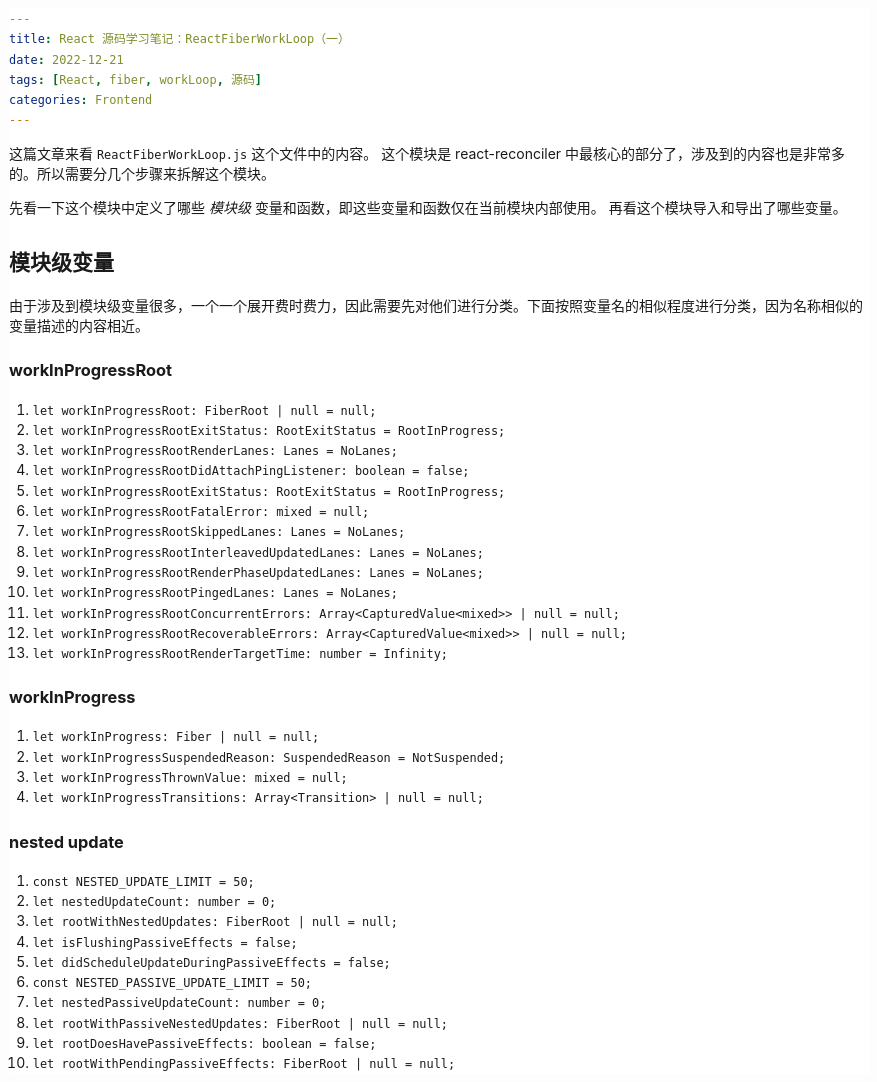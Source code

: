 ```yaml
---
title: React 源码学习笔记：ReactFiberWorkLoop（一）
date: 2022-12-21
tags: [React, fiber, workLoop, 源码]
categories: Frontend
---
```


这篇文章来看 `ReactFiberWorkLoop.js` 这个文件中的内容。
这个模块是 react-reconciler 中最核心的部分了，涉及到的内容也是非常多的。所以需要分几个步骤来拆解这个模块。

先看一下这个模块中定义了哪些 _模块级_ 变量和函数，即这些变量和函数仅在当前模块内部使用。
再看这个模块导入和导出了哪些变量。



## 模块级变量

由于涉及到模块级变量很多，一个一个展开费时费力，因此需要先对他们进行分类。下面按照变量名的相似程度进行分类，因为名称相似的变量描述的内容相近。

### workInProgressRoot

1. `let workInProgressRoot: FiberRoot | null = null;`
2. `let workInProgressRootExitStatus: RootExitStatus = RootInProgress;`
3. `let workInProgressRootRenderLanes: Lanes = NoLanes;`
4. `let workInProgressRootDidAttachPingListener: boolean = false;`
5. `let workInProgressRootExitStatus: RootExitStatus = RootInProgress;`
6. `let workInProgressRootFatalError: mixed = null;`
7. `let workInProgressRootSkippedLanes: Lanes = NoLanes;`
8. `let workInProgressRootInterleavedUpdatedLanes: Lanes = NoLanes;`
9. `let workInProgressRootRenderPhaseUpdatedLanes: Lanes = NoLanes;`
10. `let workInProgressRootPingedLanes: Lanes = NoLanes;`
11. `let workInProgressRootConcurrentErrors: Array<CapturedValue<mixed>> | null = null;`
12. `let workInProgressRootRecoverableErrors: Array<CapturedValue<mixed>> | null = null;`
13. `let workInProgressRootRenderTargetTime: number = Infinity;`

### workInProgress

1. `let workInProgress: Fiber | null = null;`
2. `let workInProgressSuspendedReason: SuspendedReason = NotSuspended;`
3. `let workInProgressThrownValue: mixed = null;`
4. `let workInProgressTransitions: Array<Transition> | null = null;`

### nested update

1. `const NESTED_UPDATE_LIMIT = 50;`
2. `let nestedUpdateCount: number = 0;`
3. `let rootWithNestedUpdates: FiberRoot | null = null;`
4. `let isFlushingPassiveEffects = false;`
5. `let didScheduleUpdateDuringPassiveEffects = false;`
6. `const NESTED_PASSIVE_UPDATE_LIMIT = 50;`
7. `let nestedPassiveUpdateCount: number = 0;`
8. `let rootWithPassiveNestedUpdates: FiberRoot | null = null;`
9. `let rootDoesHavePassiveEffects: boolean = false;`
10. `let rootWithPendingPassiveEffects: FiberRoot | null = null;`
